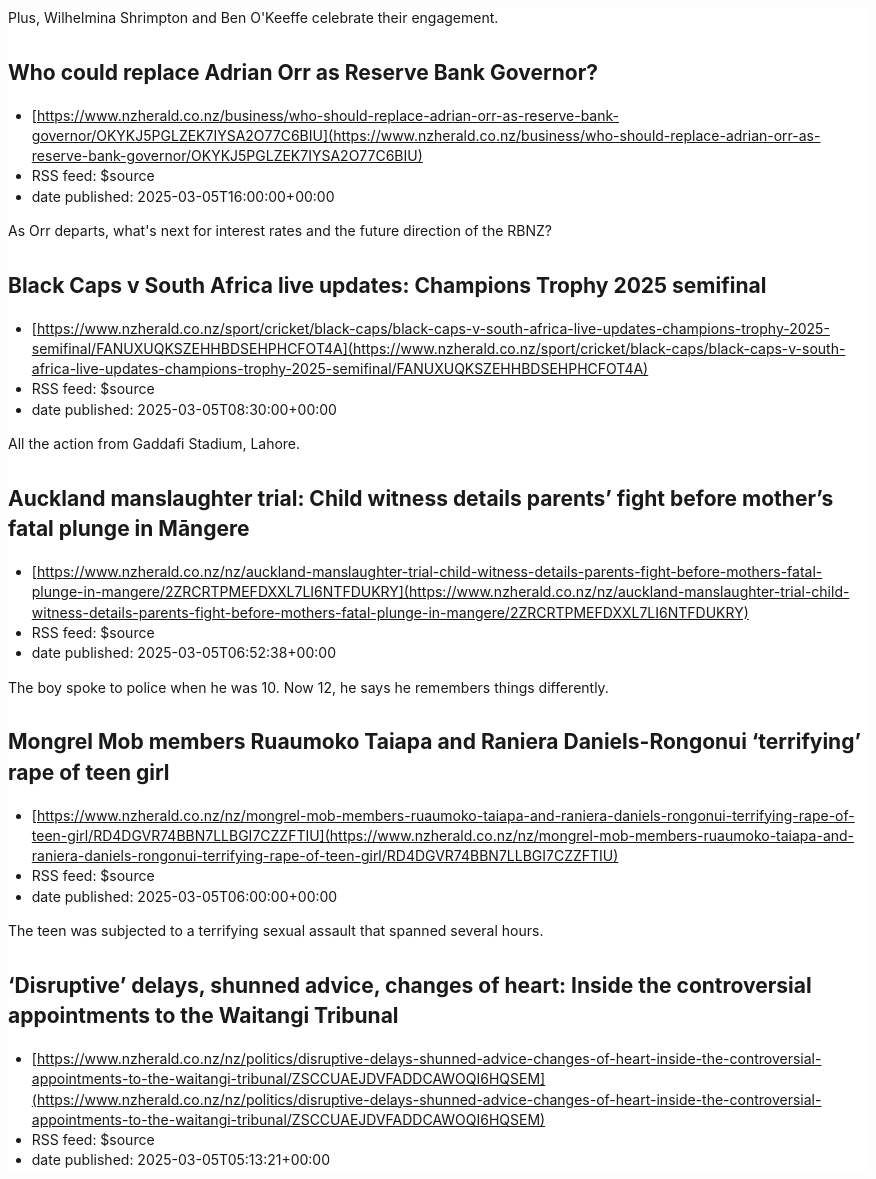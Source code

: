 Plus, Wilhelmina Shrimpton and Ben O'Keeffe celebrate their engagement.

## Who could replace Adrian Orr as Reserve Bank Governor?
 - [https://www.nzherald.co.nz/business/who-should-replace-adrian-orr-as-reserve-bank-governor/OKYKJ5PGLZEK7IYSA2O77C6BIU](https://www.nzherald.co.nz/business/who-should-replace-adrian-orr-as-reserve-bank-governor/OKYKJ5PGLZEK7IYSA2O77C6BIU)
 - RSS feed: $source
 - date published: 2025-03-05T16:00:00+00:00

As Orr departs, what's next for interest rates and the future direction of the RBNZ?

## Black Caps v South Africa live updates: Champions Trophy 2025 semifinal
 - [https://www.nzherald.co.nz/sport/cricket/black-caps/black-caps-v-south-africa-live-updates-champions-trophy-2025-semifinal/FANUXUQKSZEHHBDSEHPHCFOT4A](https://www.nzherald.co.nz/sport/cricket/black-caps/black-caps-v-south-africa-live-updates-champions-trophy-2025-semifinal/FANUXUQKSZEHHBDSEHPHCFOT4A)
 - RSS feed: $source
 - date published: 2025-03-05T08:30:00+00:00

All the action from Gaddafi Stadium, Lahore.

## Auckland manslaughter trial: Child witness details parents’ fight before mother’s fatal plunge in Māngere
 - [https://www.nzherald.co.nz/nz/auckland-manslaughter-trial-child-witness-details-parents-fight-before-mothers-fatal-plunge-in-mangere/2ZRCRTPMEFDXXL7LI6NTFDUKRY](https://www.nzherald.co.nz/nz/auckland-manslaughter-trial-child-witness-details-parents-fight-before-mothers-fatal-plunge-in-mangere/2ZRCRTPMEFDXXL7LI6NTFDUKRY)
 - RSS feed: $source
 - date published: 2025-03-05T06:52:38+00:00

The boy spoke to police when he was 10. Now 12, he says he remembers things differently.

## Mongrel Mob members Ruaumoko Taiapa and Raniera Daniels-Rongonui ‘terrifying’ rape of teen girl
 - [https://www.nzherald.co.nz/nz/mongrel-mob-members-ruaumoko-taiapa-and-raniera-daniels-rongonui-terrifying-rape-of-teen-girl/RD4DGVR74BBN7LLBGI7CZZFTIU](https://www.nzherald.co.nz/nz/mongrel-mob-members-ruaumoko-taiapa-and-raniera-daniels-rongonui-terrifying-rape-of-teen-girl/RD4DGVR74BBN7LLBGI7CZZFTIU)
 - RSS feed: $source
 - date published: 2025-03-05T06:00:00+00:00

The teen was subjected to a terrifying sexual assault that spanned several hours.

## ‘Disruptive’ delays, shunned advice, changes of heart: Inside the controversial appointments to the Waitangi Tribunal
 - [https://www.nzherald.co.nz/nz/politics/disruptive-delays-shunned-advice-changes-of-heart-inside-the-controversial-appointments-to-the-waitangi-tribunal/ZSCCUAEJDVFADDCAWOQI6HQSEM](https://www.nzherald.co.nz/nz/politics/disruptive-delays-shunned-advice-changes-of-heart-inside-the-controversial-appointments-to-the-waitangi-tribunal/ZSCCUAEJDVFADDCAWOQI6HQSEM)
 - RSS feed: $source
 - date published: 2025-03-05T05:13:21+00:00
